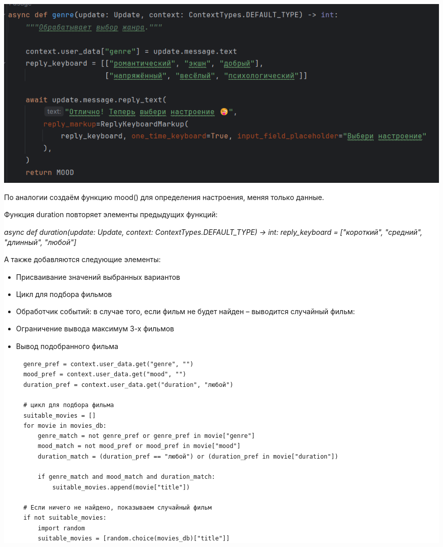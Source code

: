 ![alt text](<Снимок экрана 2025-05-21 002540-1.png>)

По аналогии создаём функцию mood() для определения настроения, меняя только данные.

Функция duration повторяет элементы предыдущих функций:

 *async def duration(update: Update, context: ContextTypes.DEFAULT_TYPE) -> int:
    reply_keyboard = ["короткий", "средний", "длинный", "любой"]*

А также добавляются следующие элементы:
* Присваивание значений выбранных вариантов
* Цикл для подбора фильмов
* Обработчик событий: в случае того, если фильм не будет найден – выводится случайный фильм:
* Ограничение вывода максимум 3-х фильмов
* Вывод подобранного фильма
  

        genre_pref = context.user_data.get("genre", "")
        mood_pref = context.user_data.get("mood", "")
        duration_pref = context.user_data.get("duration", "любой")

        # цикл для подбора фильма
        suitable_movies = []
        for movie in movies_db:
            genre_match = not genre_pref or genre_pref in movie["genre"]
            mood_match = not mood_pref or mood_pref in movie["mood"]
            duration_match = (duration_pref == "любой") or (duration_pref in movie["duration"])

            if genre_match and mood_match and duration_match:
                suitable_movies.append(movie["title"])

        # Если ничего не найдено, показываем случайный фильм
        if not suitable_movies:
            import random
            suitable_movies = [random.choice(movies_db)["title"]]
